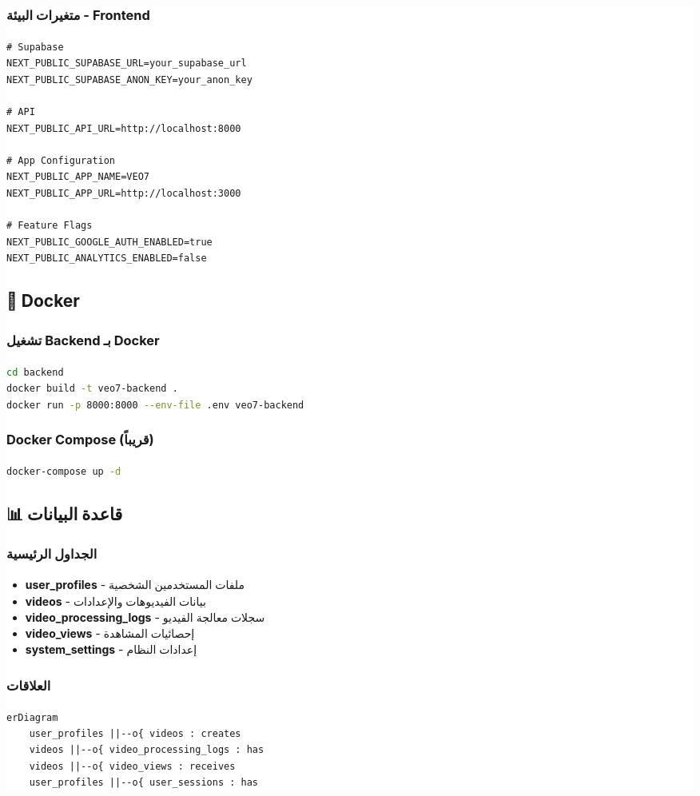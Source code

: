 ### متغيرات البيئة - Frontend
```env
# Supabase
NEXT_PUBLIC_SUPABASE_URL=your_supabase_url
NEXT_PUBLIC_SUPABASE_ANON_KEY=your_anon_key

# API
NEXT_PUBLIC_API_URL=http://localhost:8000

# App Configuration
NEXT_PUBLIC_APP_NAME=VEO7
NEXT_PUBLIC_APP_URL=http://localhost:3000

# Feature Flags
NEXT_PUBLIC_GOOGLE_AUTH_ENABLED=true
NEXT_PUBLIC_ANALYTICS_ENABLED=false
```

## 🐳 Docker

### تشغيل Backend بـ Docker
```bash
cd backend
docker build -t veo7-backend .
docker run -p 8000:8000 --env-file .env veo7-backend
```

### Docker Compose (قريباً)
```bash
docker-compose up -d
```

## 📊 قاعدة البيانات

### الجداول الرئيسية
- **user_profiles** - ملفات المستخدمين الشخصية
- **videos** - بيانات الفيديوهات والإعدادات
- **video_processing_logs** - سجلات معالجة الفيديو
- **video_views** - إحصائيات المشاهدة
- **system_settings** - إعدادات النظام

### العلاقات
```mermaid
erDiagram
    user_profiles ||--o{ videos : creates
    videos ||--o{ video_processing_logs : has
    videos ||--o{ video_views : receives
    user_profiles ||--o{ user_sessions : has
```
